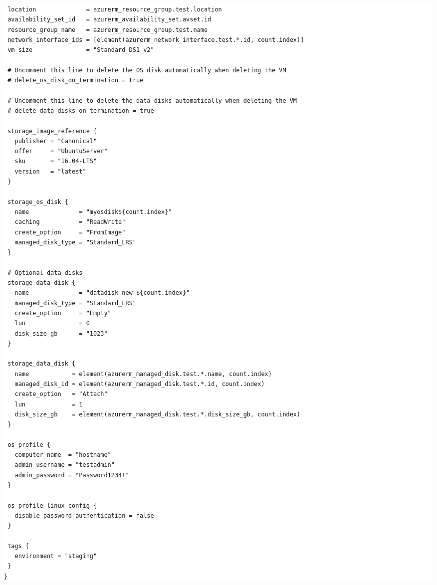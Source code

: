    ```hcl
    location              = azurerm_resource_group.test.location
    availability_set_id   = azurerm_availability_set.avset.id
    resource_group_name   = azurerm_resource_group.test.name
    network_interface_ids = [element(azurerm_network_interface.test.*.id, count.index)]
    vm_size               = "Standard_DS1_v2"

    # Uncomment this line to delete the OS disk automatically when deleting the VM
    # delete_os_disk_on_termination = true

    # Uncomment this line to delete the data disks automatically when deleting the VM
    # delete_data_disks_on_termination = true

    storage_image_reference {
      publisher = "Canonical"
      offer     = "UbuntuServer"
      sku       = "16.04-LTS"
      version   = "latest"
    }

    storage_os_disk {
      name              = "myosdisk${count.index}"
      caching           = "ReadWrite"
      create_option     = "FromImage"
      managed_disk_type = "Standard_LRS"
    }

    # Optional data disks
    storage_data_disk {
      name              = "datadisk_new_${count.index}"
      managed_disk_type = "Standard_LRS"
      create_option     = "Empty"
      lun               = 0
      disk_size_gb      = "1023"
    }

    storage_data_disk {
      name            = element(azurerm_managed_disk.test.*.name, count.index)
      managed_disk_id = element(azurerm_managed_disk.test.*.id, count.index)
      create_option   = "Attach"
      lun             = 1
      disk_size_gb    = element(azurerm_managed_disk.test.*.disk_size_gb, count.index)
    }

    os_profile {
      computer_name  = "hostname"
      admin_username = "testadmin"
      admin_password = "Password1234!"
    }

    os_profile_linux_config {
      disable_password_authentication = false
    }

    tags {
      environment = "staging"
    }
   }
   ```
